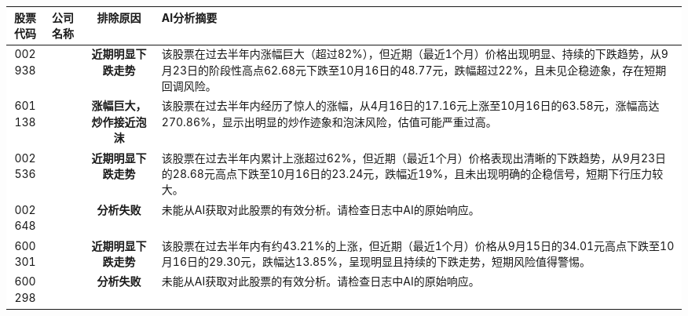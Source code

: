 | 股票代码 | 公司名称 | 排除原因 | AI分析摘要 |
|:---:|:---:|:---:|:---|
| 002938 |  | **近期明显下跌走势** | 该股票在过去半年内涨幅巨大（超过82%），但近期（最近1个月）价格出现明显、持续的下跌趋势，从9月23日的阶段性高点62.68元下跌至10月16日的48.77元，跌幅超过22%，且未见企稳迹象，存在短期回调风险。 |
| 601138 |  | **涨幅巨大，炒作接近泡沫** | 该股票在过去半年内经历了惊人的涨幅，从4月16日的17.16元上涨至10月16日的63.58元，涨幅高达270.86%，显示出明显的炒作迹象和泡沫风险，估值可能严重过高。 |
| 002536 |  | **近期明显下跌走势** | 该股票在过去半年内累计上涨超过62%，但近期（最近1个月）价格表现出清晰的下跌趋势，从9月23日的28.68元高点下跌至10月16日的23.24元，跌幅近19%，且未出现明确的企稳信号，短期下行压力较大。 |
| 002648 |  | **分析失败** | 未能从AI获取对此股票的有效分析。请检查日志中AI的原始响应。 |
| 600301 |  | **近期明显下跌走势** | 该股票在过去半年内有约43.21%的上涨，但近期（最近1个月）价格从9月15日的34.01元高点下跌至10月16日的29.30元，跌幅达13.85%，呈现明显且持续的下跌走势，短期风险值得警惕。 |
| 600298 |  | **分析失败** | 未能从AI获取对此股票的有效分析。请检查日志中AI的原始响应。 |
